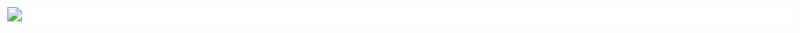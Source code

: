 <img src="https://pic1.zhimg.com/v2-8a798605b28c13ea9822be6fc2d6c384_b.jpg" data-caption="" data-size="normal" data-rawwidth="886" data-rawheight="741" class="origin_image zh-lightbox-thumb" width="886" data-original="https://pic1.zhimg.com/v2-8a798605b28c13ea9822be6fc2d6c384_r.jpg" data-original-token="v2-f48f58a78f1f3dde435780c92a1550e7"/></figure><p></p>